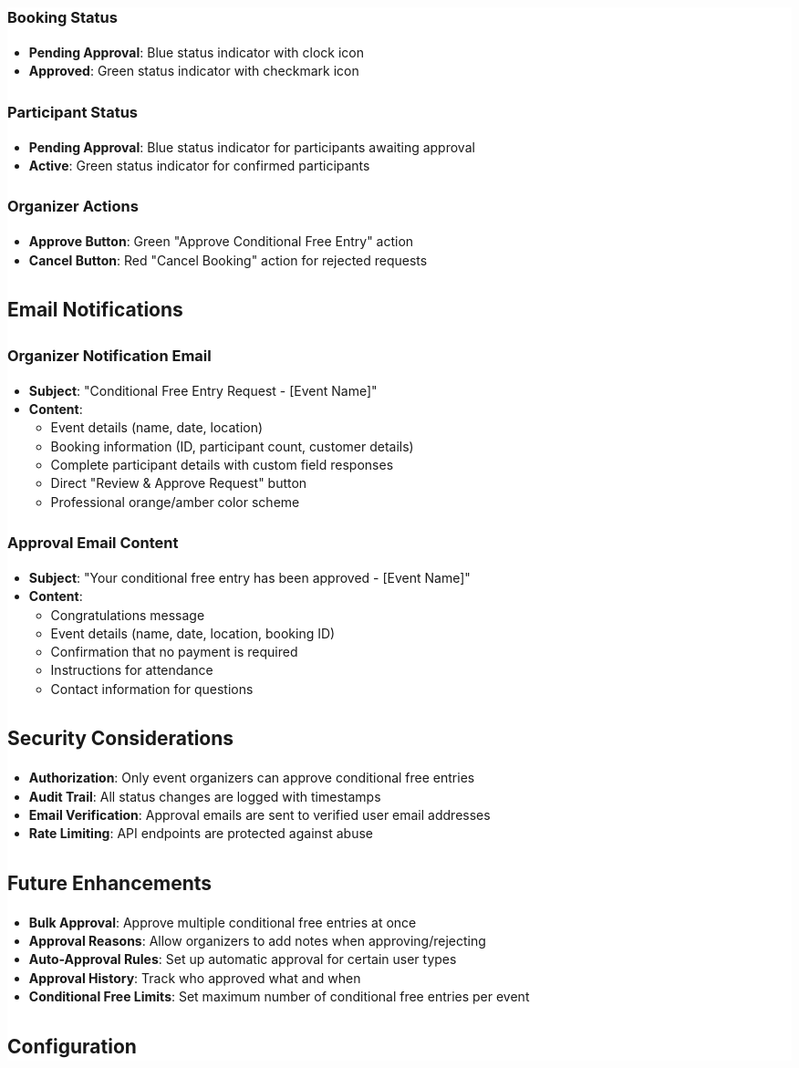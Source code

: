 ### Booking Status
- **Pending Approval**: Blue status indicator with clock icon
- **Approved**: Green status indicator with checkmark icon

### Participant Status
- **Pending Approval**: Blue status indicator for participants awaiting approval
- **Active**: Green status indicator for confirmed participants

### Organizer Actions
- **Approve Button**: Green "Approve Conditional Free Entry" action
- **Cancel Button**: Red "Cancel Booking" action for rejected requests

## Email Notifications

### Organizer Notification Email
- **Subject**: "Conditional Free Entry Request - [Event Name]"
- **Content**:
  - Event details (name, date, location)
  - Booking information (ID, participant count, customer details)
  - Complete participant details with custom field responses
  - Direct "Review & Approve Request" button
  - Professional orange/amber color scheme

### Approval Email Content
- **Subject**: "Your conditional free entry has been approved - [Event Name]"
- **Content**: 
  - Congratulations message
  - Event details (name, date, location, booking ID)
  - Confirmation that no payment is required
  - Instructions for attendance
  - Contact information for questions

## Security Considerations

- **Authorization**: Only event organizers can approve conditional free entries
- **Audit Trail**: All status changes are logged with timestamps
- **Email Verification**: Approval emails are sent to verified user email addresses
- **Rate Limiting**: API endpoints are protected against abuse

## Future Enhancements

- **Bulk Approval**: Approve multiple conditional free entries at once
- **Approval Reasons**: Allow organizers to add notes when approving/rejecting
- **Auto-Approval Rules**: Set up automatic approval for certain user types
- **Approval History**: Track who approved what and when
- **Conditional Free Limits**: Set maximum number of conditional free entries per event

## Configuration
